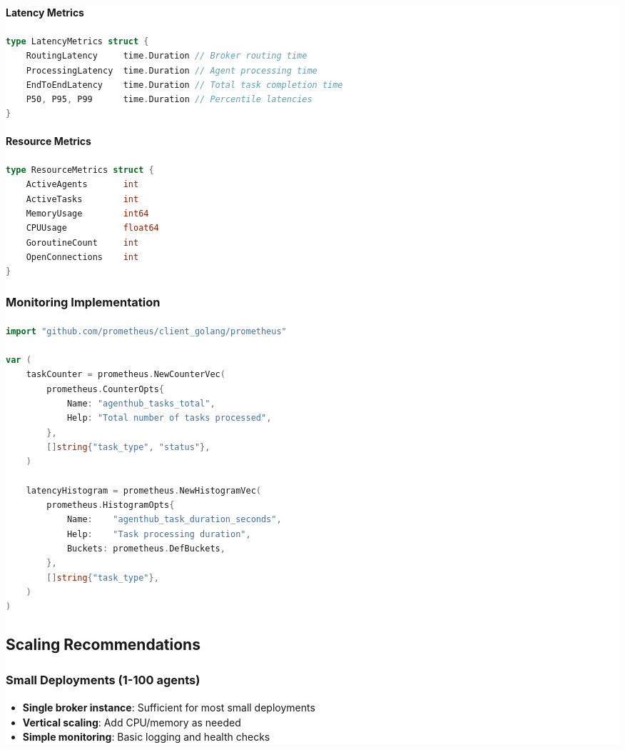 #### Latency Metrics
```go
type LatencyMetrics struct {
    RoutingLatency     time.Duration // Broker routing time
    ProcessingLatency  time.Duration // Agent processing time
    EndToEndLatency    time.Duration // Total task completion time
    P50, P95, P99      time.Duration // Percentile latencies
}
```

#### Resource Metrics
```go
type ResourceMetrics struct {
    ActiveAgents       int
    ActiveTasks        int
    MemoryUsage        int64
    CPUUsage           float64
    GoroutineCount     int
    OpenConnections    int
}
```

### Monitoring Implementation

```go
import "github.com/prometheus/client_golang/prometheus"

var (
    taskCounter = prometheus.NewCounterVec(
        prometheus.CounterOpts{
            Name: "agenthub_tasks_total",
            Help: "Total number of tasks processed",
        },
        []string{"task_type", "status"},
    )

    latencyHistogram = prometheus.NewHistogramVec(
        prometheus.HistogramOpts{
            Name:    "agenthub_task_duration_seconds",
            Help:    "Task processing duration",
            Buckets: prometheus.DefBuckets,
        },
        []string{"task_type"},
    )
)
```

## Scaling Recommendations

### Small Deployments (1-100 agents)
- **Single broker instance**: Sufficient for most small deployments
- **Vertical scaling**: Add CPU/memory as needed
- **Simple monitoring**: Basic logging and health checks
